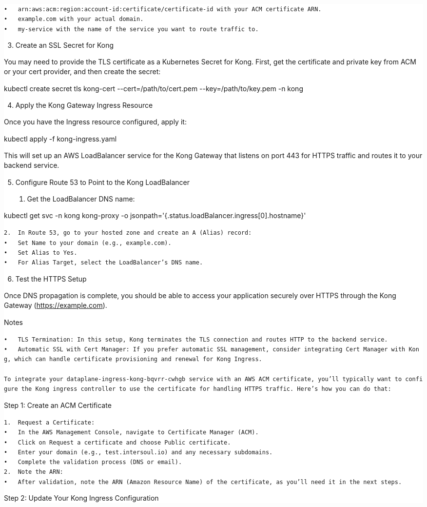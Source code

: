 	•	arn:aws:acm:region:account-id:certificate/certificate-id with your ACM certificate ARN.
	•	example.com with your actual domain.
	•	my-service with the name of the service you want to route traffic to.

3. Create an SSL Secret for Kong

You may need to provide the TLS certificate as a Kubernetes Secret for Kong. First, get the certificate and private key from ACM or your cert provider, and then create the secret:

kubectl create secret tls kong-cert --cert=/path/to/cert.pem --key=/path/to/key.pem -n kong

4. Apply the Kong Gateway Ingress Resource

Once you have the Ingress resource configured, apply it:

kubectl apply -f kong-ingress.yaml

This will set up an AWS LoadBalancer service for the Kong Gateway that listens on port 443 for HTTPS traffic and routes it to your backend service.

5. Configure Route 53 to Point to the Kong LoadBalancer

	1.	Get the LoadBalancer DNS name:

kubectl get svc -n kong kong-proxy -o jsonpath='{.status.loadBalancer.ingress[0].hostname}'


	2.	In Route 53, go to your hosted zone and create an A (Alias) record:
	•	Set Name to your domain (e.g., example.com).
	•	Set Alias to Yes.
	•	For Alias Target, select the LoadBalancer’s DNS name.

6. Test the HTTPS Setup

Once DNS propagation is complete, you should be able to access your application securely over HTTPS through the Kong Gateway (https://example.com).

Notes

	•	TLS Termination: In this setup, Kong terminates the TLS connection and routes HTTP to the backend service.
	•	Automatic SSL with Cert Manager: If you prefer automatic SSL management, consider integrating Cert Manager with Kong, which can handle certificate provisioning and renewal for Kong Ingress.

    To integrate your dataplane-ingress-kong-bqvrr-cwhgb service with an AWS ACM certificate, you’ll typically want to configure the Kong ingress controller to use the certificate for handling HTTPS traffic. Here’s how you can do that:

Step 1: Create an ACM Certificate

	1.	Request a Certificate:
	•	In the AWS Management Console, navigate to Certificate Manager (ACM).
	•	Click on Request a certificate and choose Public certificate.
	•	Enter your domain (e.g., test.intersoul.io) and any necessary subdomains.
	•	Complete the validation process (DNS or email).
	2.	Note the ARN:
	•	After validation, note the ARN (Amazon Resource Name) of the certificate, as you’ll need it in the next steps.

Step 2: Update Your Kong Ingress Configuration
